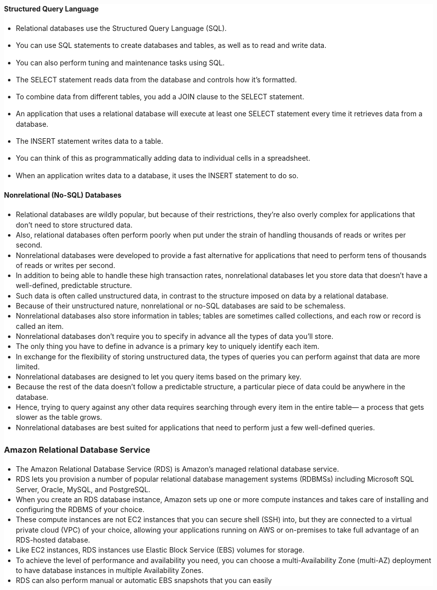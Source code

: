 #### Structured Query Language

* Relational databases use the Structured Query Language (SQL).
* You can use SQL statements to create databases and tables, as well as to read and write data.
* You can also perform tuning and maintenance tasks using SQL.

* The SELECT statement reads data from the database and controls how it’s formatted.
* To combine data from different tables, you add a JOIN clause to the SELECT statement.
* An application that uses a relational database will execute at least one SELECT statement every
  time it retrieves data from a database.


* The INSERT statement writes data to a table.
* You can think of this as programmatically adding data to individual cells in a spreadsheet.
* When an application writes data to a database, it uses the INSERT statement to do so.

#### Nonrelational (No-SQL) Databases

* Relational databases are wildly popular, but because of their restrictions, they’re also
  overly complex for applications that don’t need to store structured data.
* Also, relational databases often perform poorly when put under the strain of handling thousands of reads
  or writes per second.
* Nonrelational databases were developed to provide a fast alternative for applications
  that need to perform tens of thousands of reads or writes per second.
* In addition to being able to handle these high transaction rates, nonrelational databases let you store
  data that doesn’t have a well-defined, predictable structure.
* Such data is often called unstructured data, in contrast to the structure imposed on data by a relational database.
* Because of their unstructured nature, nonrelational or no-SQL databases are said to be
  schemaless.
* Nonrelational databases also store information in tables; tables are sometimes called
  collections, and each row or record is called an item.
* Nonrelational databases don’t require you to specify in advance all the types of data you’ll store.
* The only thing you have to define in advance is a primary key to uniquely identify each item.
* In exchange for the flexibility of storing unstructured data, the types of queries you can
  perform against that data are more limited.
* Nonrelational databases are designed to let you query items based on the primary key.
* Because the rest of the data doesn’t follow a predictable structure, a particular piece of data 
could be anywhere in the database.
* Hence, trying to query against any other data requires searching through every item in the entire table—
  a process that gets slower as the table grows.
* Nonrelational databases are best suited for
  applications that need to perform just a few well-defined queries.


### Amazon Relational Database Service

* The Amazon Relational Database Service (RDS) is Amazon’s managed relational database service.
* RDS lets you provision a number of popular relational database management systems
  (RDBMSs) including Microsoft SQL Server, Oracle, MySQL, and PostgreSQL.
* When you create an RDS database instance, Amazon
  sets up one or more compute instances and takes care of installing and configuring the RDBMS
  of your choice.
* These compute instances are not EC2 instances that you can secure shell (SSH)
  into, but they are connected to a virtual private cloud (VPC) of your choice, allowing your
  applications running on AWS or on-premises to take full advantage of an RDS-hosted database.
* Like EC2 instances, RDS instances use Elastic Block Service (EBS) volumes for storage.
* To achieve the level of performance and availability you need, you can choose a multi-Availability
  Zone (multi-AZ) deployment to have database instances in multiple Availability
  Zones.
* RDS can also perform manual or automatic EBS snapshots that you can easily